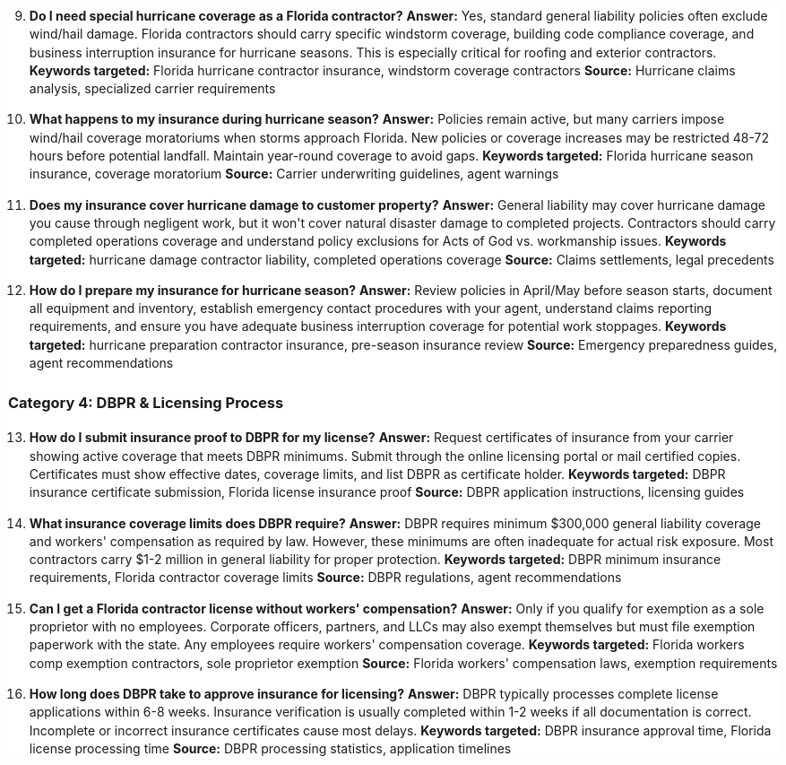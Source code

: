9. **Do I need special hurricane coverage as a Florida contractor?**
   **Answer:** Yes, standard general liability policies often exclude wind/hail damage. Florida contractors should carry specific windstorm coverage, building code compliance coverage, and business interruption insurance for hurricane seasons. This is especially critical for roofing and exterior contractors.
   **Keywords targeted:** Florida hurricane contractor insurance, windstorm coverage contractors
   **Source:** Hurricane claims analysis, specialized carrier requirements

10. **What happens to my insurance during hurricane season?**
    **Answer:** Policies remain active, but many carriers impose wind/hail coverage moratoriums when storms approach Florida. New policies or coverage increases may be restricted 48-72 hours before potential landfall. Maintain year-round coverage to avoid gaps.
    **Keywords targeted:** Florida hurricane season insurance, coverage moratorium
    **Source:** Carrier underwriting guidelines, agent warnings

11. **Does my insurance cover hurricane damage to customer property?**
    **Answer:** General liability may cover hurricane damage you cause through negligent work, but it won't cover natural disaster damage to completed projects. Contractors should carry completed operations coverage and understand policy exclusions for Acts of God vs. workmanship issues.
    **Keywords targeted:** hurricane damage contractor liability, completed operations coverage
    **Source:** Claims settlements, legal precedents

12. **How do I prepare my insurance for hurricane season?**
    **Answer:** Review policies in April/May before season starts, document all equipment and inventory, establish emergency contact procedures with your agent, understand claims reporting requirements, and ensure you have adequate business interruption coverage for potential work stoppages.
    **Keywords targeted:** hurricane preparation contractor insurance, pre-season insurance review
    **Source:** Emergency preparedness guides, agent recommendations

### Category 4: DBPR & Licensing Process

13. **How do I submit insurance proof to DBPR for my license?**
    **Answer:** Request certificates of insurance from your carrier showing active coverage that meets DBPR minimums. Submit through the online licensing portal or mail certified copies. Certificates must show effective dates, coverage limits, and list DBPR as certificate holder.
    **Keywords targeted:** DBPR insurance certificate submission, Florida license insurance proof
    **Source:** DBPR application instructions, licensing guides

14. **What insurance coverage limits does DBPR require?**
    **Answer:** DBPR requires minimum $300,000 general liability coverage and workers' compensation as required by law. However, these minimums are often inadequate for actual risk exposure. Most contractors carry $1-2 million in general liability for proper protection.
    **Keywords targeted:** DBPR minimum insurance requirements, Florida contractor coverage limits
    **Source:** DBPR regulations, agent recommendations

15. **Can I get a Florida contractor license without workers' compensation?**
    **Answer:** Only if you qualify for exemption as a sole proprietor with no employees. Corporate officers, partners, and LLCs may also exempt themselves but must file exemption paperwork with the state. Any employees require workers' compensation coverage.
    **Keywords targeted:** Florida workers comp exemption contractors, sole proprietor exemption
    **Source:** Florida workers' compensation laws, exemption requirements

16. **How long does DBPR take to approve insurance for licensing?**
    **Answer:** DBPR typically processes complete license applications within 6-8 weeks. Insurance verification is usually completed within 1-2 weeks if all documentation is correct. Incomplete or incorrect insurance certificates cause most delays.
    **Keywords targeted:** DBPR insurance approval time, Florida license processing time
    **Source:** DBPR processing statistics, application timelines
